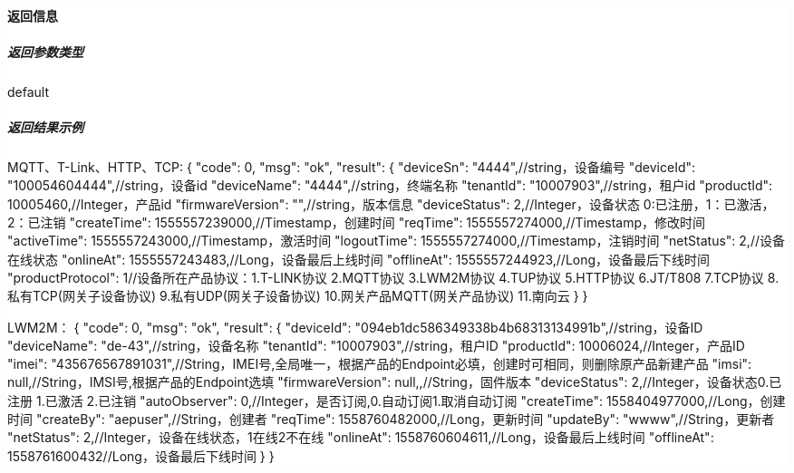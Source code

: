 
#### 返回信息

##### 返回参数类型
default

##### 返回结果示例
MQTT、T-Link、HTTP、TCP:
{
  "code": 0,
  "msg": "ok",
  "result": {
    "deviceSn": "4444",//string，设备编号
    "deviceId": "100054604444",//string，设备id
    "deviceName": "4444",//string，终端名称
    "tenantId": "10007903",//string，租户id
    "productId": 10005460,//Integer，产品id
    "firmwareVersion": "",//string，版本信息
    "deviceStatus": 2,//Integer，设备状态 0:已注册，1：已激活，2：已注销
    "createTime": 1555557239000,//Timestamp，创建时间
    "reqTime": 1555557274000,//Timestamp，修改时间
    "activeTime": 1555557243000,//Timestamp，激活时间
    "logoutTime": 1555557274000,//Timestamp，注销时间
    "netStatus": 2,//设备在线状态
    "onlineAt": 1555557243483,//Long，设备最后上线时间
    "offlineAt": 1555557244923,//Long，设备最后下线时间
    "productProtocol": 1//设备所在产品协议：1.T-LINK协议  2.MQTT协议  3.LWM2M协议  4.TUP协议  5.HTTP协议  6.JT/T808  7.TCP协议  8.私有TCP(网关子设备协议)  9.私有UDP(网关子设备协议)  10.网关产品MQTT(网关产品协议)  11.南向云
  }
}

LWM2M：
{
  "code": 0,
  "msg": "ok",
  "result": {
    "deviceId": "094eb1dc586349338b4b68313134991b",//string，设备ID
    "deviceName": "de-43",//string，设备名称
    "tenantId": "10007903",//string，租户ID
    "productId": 10006024,//Integer，产品ID
    "imei": "435676567891031",//String，IMEI号,全局唯一，根据产品的Endpoint必填，创建时可相同，则删除原产品新建产品
    "imsi": null,//String，IMSI号,根据产品的Endpoint选填
    "firmwareVersion": null,,//String，固件版本
    "deviceStatus": 2,//Integer，设备状态0.已注册 1.已激活 2.已注销
    "autoObserver": 0,//Integer，是否订阅,0.自动订阅1.取消自动订阅
    "createTime": 1558404977000,//Long，创建时间
    "createBy": "aepuser",//String，创建者
    "reqTime": 1558760482000,//Long，更新时间
    "updateBy": "wwww",//String，更新者
    "netStatus": 2,//Integer，设备在线状态，1在线2不在线
    "onlineAt": 1558760604611,//Long，设备最后上线时间
    "offlineAt": 1558761600432//Long，设备最后下线时间
  }
}

